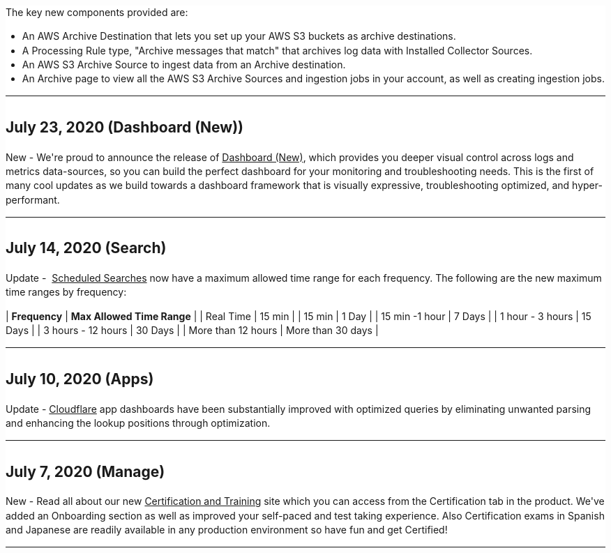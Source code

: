 The key new components provided are:

- An AWS Archive Destination that lets you set up your AWS S3 buckets as archive destinations.
- A Processing Rule type, "Archive messages that match" that archives log data with Installed Collector Sources.
- An AWS S3 Archive Source to ingest data from an Archive destination.
- An Archive page to view all the AWS S3 Archive Sources and ingestion jobs in your account, as well as creating ingestion jobs.

---
## July 23, 2020 (Dashboard (New))

New - We're proud to announce the release of [Dashboard (New)](/docs/dashboards), which provides you deeper visual control across logs and metrics data-sources, so you can build the perfect dashboard for your monitoring and troubleshooting needs. This is the first of many cool updates as we build towards a dashboard framework that is visually expressive, troubleshooting optimized, and hyper-performant.

---
## July 14, 2020 (Search)

Update -  [Scheduled Searches](/docs/alerts/scheduled-searches/schedule-search) now have a maximum allowed time range for each frequency. The following are the new maximum time ranges by frequency:  

| **Frequency** | **Max Allowed Time Range** |
| Real Time | 15 min |
| 15 min | 1 Day |
| 15 min -1 hour | 7 Days |
| 1 hour - 3 hours | 15 Days |
| 3 hours - 12 hours | 30 Days |
| More than 12 hours | More than 30 days |

---
## July 10, 2020 (Apps)

Update - [Cloudflare](/docs/integrations/saas-cloud/cloudflare) app dashboards have been substantially improved with optimized queries by eliminating unwanted parsing and enhancing the lookup positions through optimization.

---
## July 7, 2020 (Manage)

New - Read all about our new [Certification and Training](/docs/get-started/training-certification-faq) site which you can access from the Certification tab in the product. We've added an Onboarding section as well as improved your self-paced and test taking experience. Also Certification exams in Spanish and Japanese are readily available in any production environment so have fun and get Certified!

---
